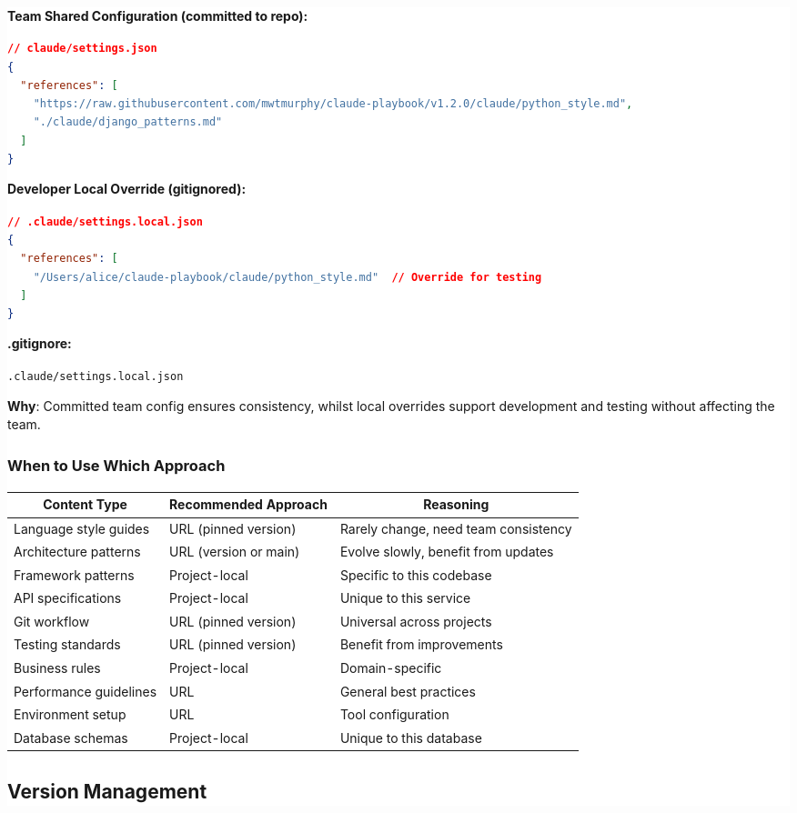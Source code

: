 **Team Shared Configuration (committed to repo):**

```json
// claude/settings.json
{
  "references": [
    "https://raw.githubusercontent.com/mwtmurphy/claude-playbook/v1.2.0/claude/python_style.md",
    "./claude/django_patterns.md"
  ]
}
```

**Developer Local Override (gitignored):**

```json
// .claude/settings.local.json
{
  "references": [
    "/Users/alice/claude-playbook/claude/python_style.md"  // Override for testing
  ]
}
```

**.gitignore:**
```
.claude/settings.local.json
```

**Why**: Committed team config ensures consistency, whilst local overrides support development and testing without affecting the team.

### When to Use Which Approach

| Content Type | Recommended Approach | Reasoning |
|--------------|---------------------|-----------|
| Language style guides | URL (pinned version) | Rarely change, need team consistency |
| Architecture patterns | URL (version or main) | Evolve slowly, benefit from updates |
| Framework patterns | Project-local | Specific to this codebase |
| API specifications | Project-local | Unique to this service |
| Git workflow | URL (pinned version) | Universal across projects |
| Testing standards | URL (pinned version) | Benefit from improvements |
| Business rules | Project-local | Domain-specific |
| Performance guidelines | URL | General best practices |
| Environment setup | URL | Tool configuration |
| Database schemas | Project-local | Unique to this database |

## Version Management
